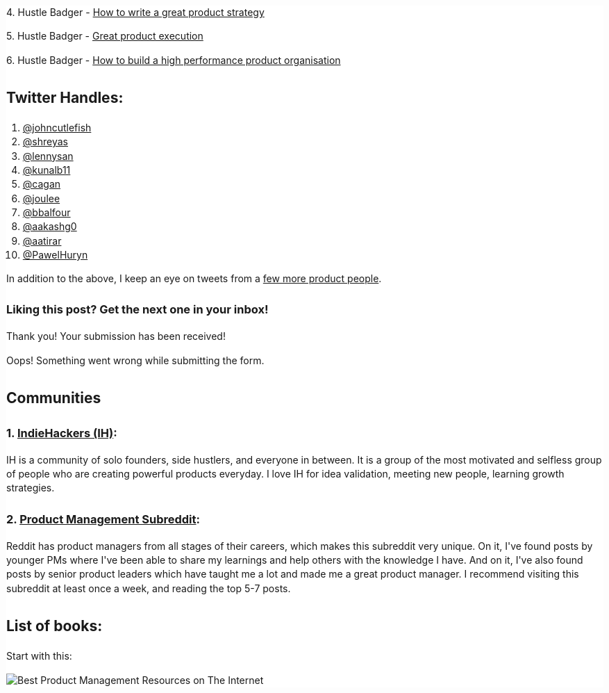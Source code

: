 4\. Hustle Badger - [How to write a great product strategy](https://www.hustlebadger.com/product-management/product-strategy/?source=justanotherpm)‍

5\. Hustle Badger - [Great product execution](https://www.hustlebadger.com/product-management/execution/?source=justanotherpm)‍

6\. Hustle Badger - [How to build a high performance product organisation](https://www.hustlebadger.com/product-management/people/?source=justanotherpm)

## Twitter Handles:

1.  [@johncutlefish](https://twitter.com/johncutlefish)
2.  [@shreyas](https://twitter.com/shreyas)
3.  [@lennysan](https://twitter.com/lennysan)
4.  [@kunalb11](https://twitter.com/kunalb11)
5.  [@cagan](https://twitter.com/cagan)
6.  [@joulee](https://twitter.com/joulee)
7.  [@bbalfour](https://twitter.com/bbalfour)
8.  [@aakashg0](https://twitter.com/aakashg0)
9.  [@aatirar](https://twitter.com/aatirar)
10.  [@PawelHuryn](https://twitter.com/PawelHuryn)

In addition to the above, I keep an eye on tweets from a [few more product people](https://twitter.com/i/lists/1281216638969360384).

### Liking this post? Get the next one in your inbox!

Thank you! Your submission has been received!

Oops! Something went wrong while submitting the form.

## Communities

### 1\. [IndieHackers (IH)](https://indiehackers.com/):

IH is a community of solo founders, side hustlers, and everyone in between. It is a group of the most motivated and selfless group of people who are creating powerful products everyday. I love IH for idea validation, meeting new people, learning growth strategies.

### 2\. [Product Management Subreddit](https://www.reddit.com/r/ProductManagement/):

Reddit has product managers from all stages of their careers, which makes this subreddit very unique. On it, I've found posts by younger PMs where I've been able to share my learnings and help others with the knowledge I have. And on it, I've also found posts by senior product leaders which have taught me a lot and made me a great product manager. I recommend visiting this subreddit at least once a week, and reading the top 5-7 posts.

## List of books:

Start with this:

![Best Product Management Resources on The Internet](https://cdn.prod.website-files.com/642059ce915522f1ae97820c/647faae41dc0f32019e7d62c_69342-image.png)

